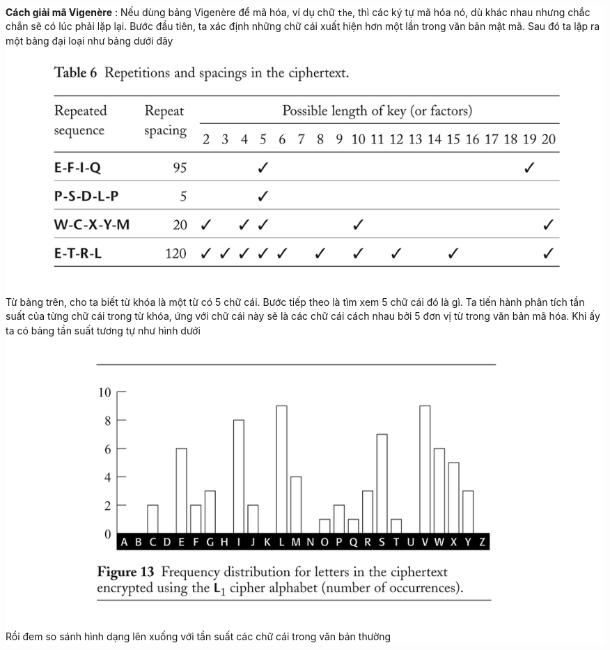 **Cách giải mã Vigenère** : Nếu dùng bảng Vigenère để mã hóa, ví dụ chữ `the`, thì các ký tự mã hóa nó, dù khác nhau nhưng chắc chắn sẽ có lúc phải lặp lại. Bước đầu tiên, ta xác định những chữ cái xuất hiện hơn một lần trong văn bản mật mã. Sau đó ta lập ra một bảng đại loại như bảng dưới đây

![Số lần lặp và các khoản cách trong bảng mật mã dùng hình vuông Vigenère](/img/post/book/mat-ma/h4.png)

Từ bảng trên, cho ta biết từ khóa là một từ có 5 chữ cái. Bước tiếp theo là tìm xem 5 chữ cái đó là gì. Ta tiến hành phân tích tần suất của từng chữ cái trong từ khóa, ứng với chữ cái này sẽ là các chữ cái cách nhau bởi 5 đơn vị từ trong văn bản mã hóa. Khi ấy ta có bảng tần suất tương tự như hình dưới

![Phân tích tần suất ứng với một chữ cái trong từ khóa](/img/post/book/mat-ma/h5.png)

Rồi đem so sánh hình dạng lên xuống với tần suất các chữ cái trong văn bản thường
